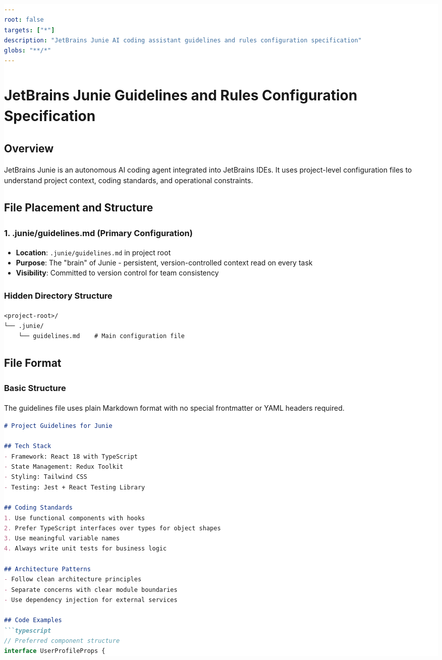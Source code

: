 ```yaml
---
root: false
targets: ["*"]
description: "JetBrains Junie AI coding assistant guidelines and rules configuration specification"
globs: "**/*"
---
```


# JetBrains Junie Guidelines and Rules Configuration Specification

## Overview
JetBrains Junie is an autonomous AI coding agent integrated into JetBrains IDEs. It uses project-level configuration files to understand project context, coding standards, and operational constraints.

## File Placement and Structure

### 1. .junie/guidelines.md (Primary Configuration)
- **Location**: `.junie/guidelines.md` in project root
- **Purpose**: The "brain" of Junie - persistent, version-controlled context read on every task
- **Visibility**: Committed to version control for team consistency

### Hidden Directory Structure
```
<project-root>/
└── .junie/
    └── guidelines.md    # Main configuration file
```

## File Format

### Basic Structure
The guidelines file uses plain Markdown format with no special frontmatter or YAML headers required.

```markdown
# Project Guidelines for Junie

## Tech Stack
- Framework: React 18 with TypeScript
- State Management: Redux Toolkit
- Styling: Tailwind CSS
- Testing: Jest + React Testing Library

## Coding Standards
1. Use functional components with hooks
2. Prefer TypeScript interfaces over types for object shapes
3. Use meaningful variable names
4. Always write unit tests for business logic

## Architecture Patterns
- Follow clean architecture principles
- Separate concerns with clear module boundaries
- Use dependency injection for external services

## Code Examples
```typescript
// Preferred component structure
interface UserProfileProps {
```